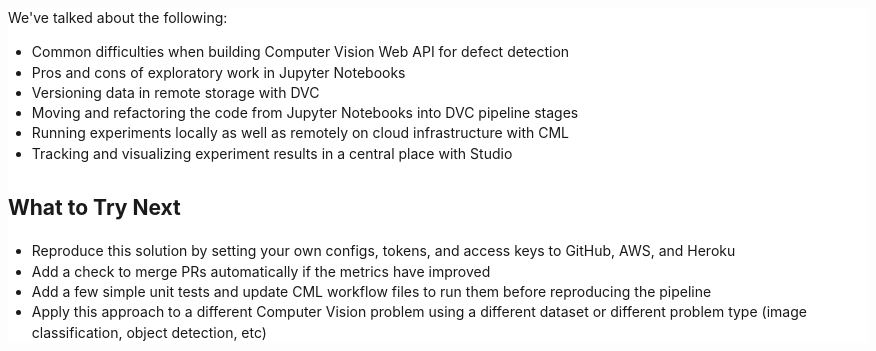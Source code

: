 We've talked about the following:

- Common difficulties when building Computer Vision Web API for defect detection
- Pros and cons of exploratory work in Jupyter Notebooks
- Versioning data in remote storage with DVC
- Moving and refactoring the code from Jupyter Notebooks into DVC pipeline
  stages
- Running experiments locally as well as remotely on cloud infrastructure with
  CML
- Tracking and visualizing experiment results in a central place with Studio

## What to Try Next

- Reproduce this solution by setting your own configs, tokens, and access keys
  to GitHub, AWS, and Heroku
- Add a check to merge PRs automatically if the metrics have improved
- Add a few simple unit tests and update CML workflow files to run them before
  reproducing the pipeline
- Apply this approach to a different Computer Vision problem using a different
  dataset or different problem type (image classification, object detection,
  etc)
